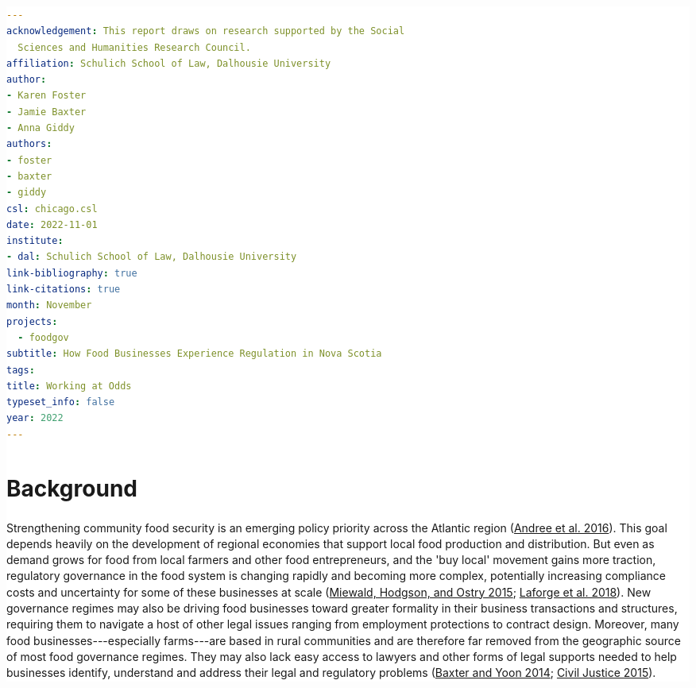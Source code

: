 ```yaml
---
acknowledgement: This report draws on research supported by the Social
  Sciences and Humanities Research Council.
affiliation: Schulich School of Law, Dalhousie University
author:
- Karen Foster
- Jamie Baxter
- Anna Giddy
authors:
- foster
- baxter
- giddy
csl: chicago.csl
date: 2022-11-01
institute:
- dal: Schulich School of Law, Dalhousie University
link-bibliography: true
link-citations: true
month: November
projects:
  - foodgov
subtitle: How Food Businesses Experience Regulation in Nova Scotia
tags:
title: Working at Odds
typeset_info: false
year: 2022
---
```


# Background

Strengthening community food security is an emerging policy priority
across the Atlantic region ([Andree et al.
2016](#ref-andree2016structural)). This goal depends heavily on the
development of regional economies that support local food production and
distribution. But even as demand grows for food from local farmers and
other food entrepreneurs, and the 'buy local' movement gains more
traction, regulatory governance in the food system is changing rapidly
and becoming more complex, potentially increasing compliance costs and
uncertainty for some of these businesses at scale ([Miewald, Hodgson,
and Ostry 2015](#ref-miewald2015tracing); [Laforge et al.
2018](#ref-laforge2018new)). New governance regimes may also be driving
food businesses toward greater formality in their business transactions
and structures, requiring them to navigate a host of other legal issues
ranging from employment protections to contract design. Moreover, many
food businesses---especially farms---are based in rural communities and
are therefore far removed from the geographic source of most food
governance regimes. They may also lack easy access to lawyers and other
forms of legal supports needed to help businesses identify, understand
and address their legal and regulatory problems ([Baxter and Yoon
2014](#ref-baxter2014no); [Civil Justice
2015](#ref-canadianforumonciviljustice2015RuralRemoteAccess)).
